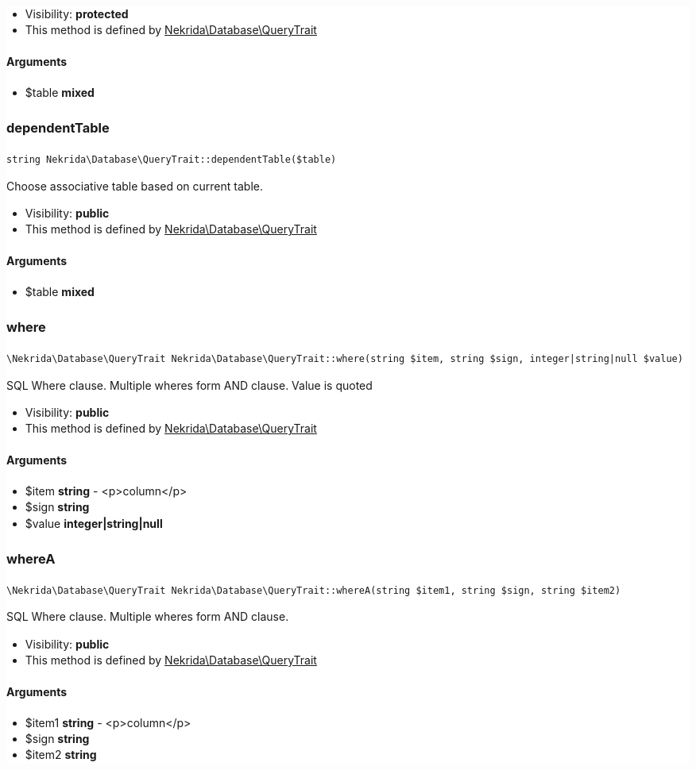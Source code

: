 



* Visibility: **protected**
* This method is defined by [Nekrida\Database\QueryTrait](Nekrida-Database-QueryTrait.md)


#### Arguments
* $table **mixed**



### dependentTable

    string Nekrida\Database\QueryTrait::dependentTable($table)

Choose associative table based on current table.



* Visibility: **public**
* This method is defined by [Nekrida\Database\QueryTrait](Nekrida-Database-QueryTrait.md)


#### Arguments
* $table **mixed**



### where

    \Nekrida\Database\QueryTrait Nekrida\Database\QueryTrait::where(string $item, string $sign, integer|string|null $value)

SQL Where clause. Multiple wheres form AND clause. Value is quoted



* Visibility: **public**
* This method is defined by [Nekrida\Database\QueryTrait](Nekrida-Database-QueryTrait.md)


#### Arguments
* $item **string** - &lt;p&gt;column&lt;/p&gt;
* $sign **string**
* $value **integer|string|null**



### whereA

    \Nekrida\Database\QueryTrait Nekrida\Database\QueryTrait::whereA(string $item1, string $sign, string $item2)

SQL Where clause. Multiple wheres form AND clause.



* Visibility: **public**
* This method is defined by [Nekrida\Database\QueryTrait](Nekrida-Database-QueryTrait.md)


#### Arguments
* $item1 **string** - &lt;p&gt;column&lt;/p&gt;
* $sign **string**
* $item2 **string**
